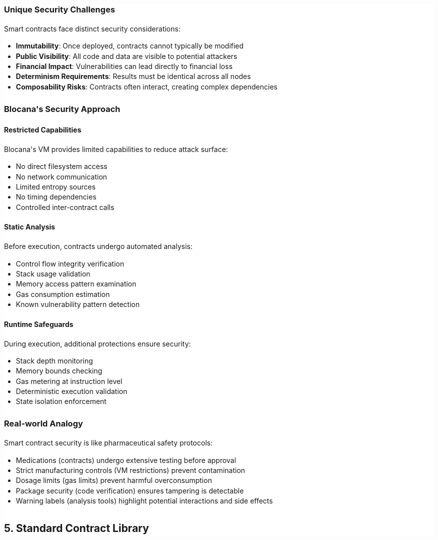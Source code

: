 ### Unique Security Challenges

Smart contracts face distinct security considerations:

- **Immutability**: Once deployed, contracts cannot typically be modified
- **Public Visibility**: All code and data are visible to potential attackers
- **Financial Impact**: Vulnerabilities can lead directly to financial loss
- **Determinism Requirements**: Results must be identical across all nodes
- **Composability Risks**: Contracts often interact, creating complex dependencies

### Blocana's Security Approach

#### Restricted Capabilities

Blocana's VM provides limited capabilities to reduce attack surface:

- No direct filesystem access
- No network communication
- Limited entropy sources
- No timing dependencies
- Controlled inter-contract calls

#### Static Analysis

Before execution, contracts undergo automated analysis:

- Control flow integrity verification
- Stack usage validation
- Memory access pattern examination
- Gas consumption estimation
- Known vulnerability pattern detection

#### Runtime Safeguards

During execution, additional protections ensure security:

- Stack depth monitoring
- Memory bounds checking
- Gas metering at instruction level
- Deterministic execution validation
- State isolation enforcement

### Real-world Analogy

Smart contract security is like pharmaceutical safety protocols:

- Medications (contracts) undergo extensive testing before approval
- Strict manufacturing controls (VM restrictions) prevent contamination
- Dosage limits (gas limits) prevent harmful overconsumption
- Package security (code verification) ensures tampering is detectable
- Warning labels (analysis tools) highlight potential interactions and side effects

## 5. Standard Contract Library
